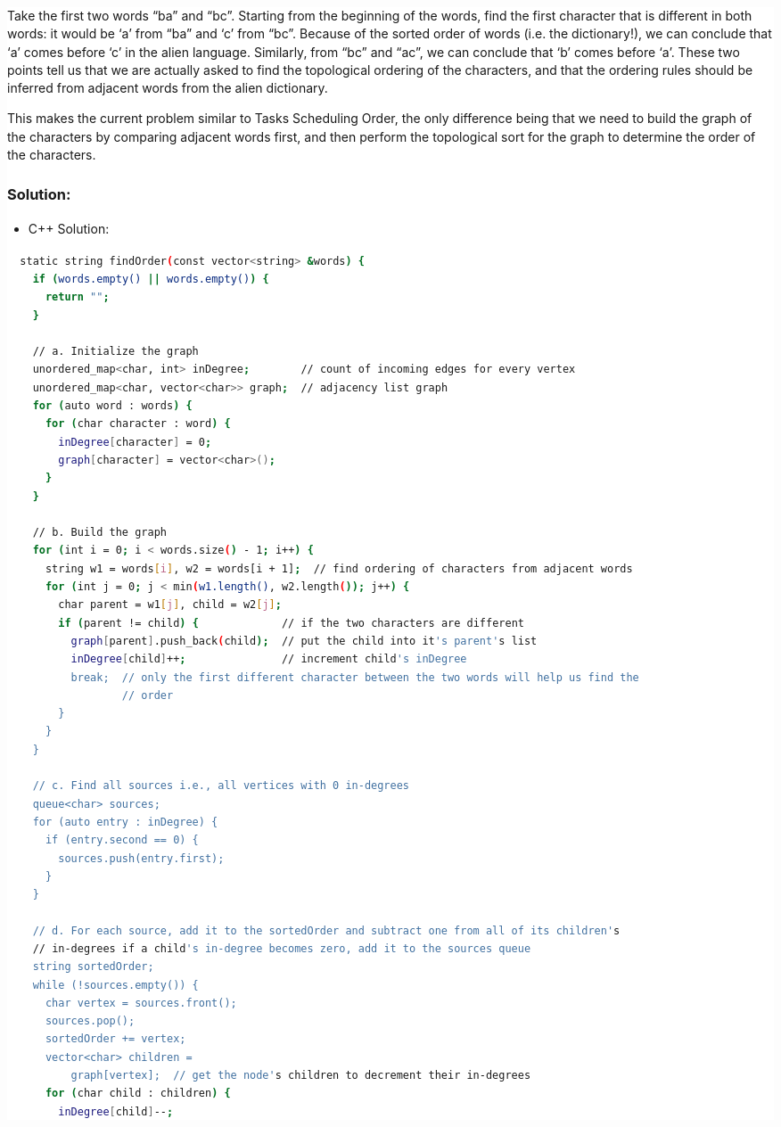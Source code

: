 Take the first two words “ba” and “bc”. Starting from the beginning of the words, find the first character that is different in both words: it would be ‘a’ from “ba” and ‘c’ from “bc”. Because of the sorted order of words (i.e. the dictionary!), we can conclude that ‘a’ comes before ‘c’ in the alien language.
Similarly, from “bc” and “ac”, we can conclude that ‘b’ comes before ‘a’.
These two points tell us that we are actually asked to find the topological ordering of the characters, and that the ordering rules should be inferred from adjacent words from the alien dictionary.

This makes the current problem similar to Tasks Scheduling Order, the only difference being that we need to build the graph of the characters by comparing adjacent words first, and then perform the topological sort for the graph to determine the order of the characters.


### Solution:
 - C++ Solution:
```sh
  static string findOrder(const vector<string> &words) {
    if (words.empty() || words.empty()) {
      return "";
    }

    // a. Initialize the graph
    unordered_map<char, int> inDegree;        // count of incoming edges for every vertex
    unordered_map<char, vector<char>> graph;  // adjacency list graph
    for (auto word : words) {
      for (char character : word) {
        inDegree[character] = 0;
        graph[character] = vector<char>();
      }
    }

    // b. Build the graph
    for (int i = 0; i < words.size() - 1; i++) {
      string w1 = words[i], w2 = words[i + 1];  // find ordering of characters from adjacent words
      for (int j = 0; j < min(w1.length(), w2.length()); j++) {
        char parent = w1[j], child = w2[j];
        if (parent != child) {             // if the two characters are different
          graph[parent].push_back(child);  // put the child into it's parent's list
          inDegree[child]++;               // increment child's inDegree
          break;  // only the first different character between the two words will help us find the
                  // order
        }
      }
    }

    // c. Find all sources i.e., all vertices with 0 in-degrees
    queue<char> sources;
    for (auto entry : inDegree) {
      if (entry.second == 0) {
        sources.push(entry.first);
      }
    }

    // d. For each source, add it to the sortedOrder and subtract one from all of its children's
    // in-degrees if a child's in-degree becomes zero, add it to the sources queue
    string sortedOrder;
    while (!sources.empty()) {
      char vertex = sources.front();
      sources.pop();
      sortedOrder += vertex;
      vector<char> children =
          graph[vertex];  // get the node's children to decrement their in-degrees
      for (char child : children) {
        inDegree[child]--;
```